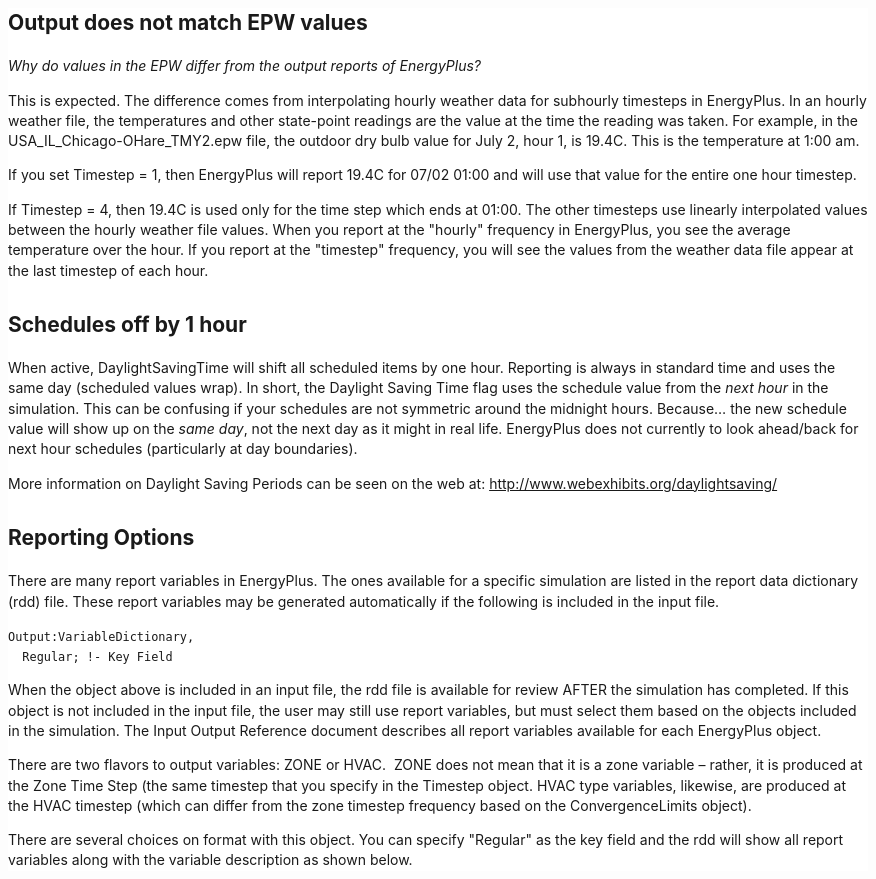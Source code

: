 Output does not match EPW values
--------------------------------

*Why do values in the EPW differ from the output reports of EnergyPlus?*

This is expected. The difference comes from interpolating hourly weather data for subhourly timesteps in EnergyPlus. In an hourly weather file, the temperatures and other state-point readings are the value at the time the reading was taken. For example, in the USA\_IL\_Chicago-OHare\_TMY2.epw file, the outdoor dry bulb value for July 2, hour 1, is 19.4C. This is the temperature at 1:00 am.

If you set Timestep = 1, then EnergyPlus will report 19.4C for 07/02 01:00 and will use that value for the entire one hour timestep.

If Timestep = 4, then 19.4C is used only for the time step which ends at 01:00. The other timesteps use linearly interpolated values between the hourly weather file values. When you report at the "hourly" frequency in EnergyPlus, you see the average temperature over the hour. If you report at the "timestep" frequency, you will see the values from the weather data file appear at the last timestep of each hour.

Schedules off by 1 hour
-----------------------

When active, DaylightSavingTime will shift all scheduled items by one hour. Reporting is always in standard time and uses the same day (scheduled values wrap). In short, the Daylight Saving Time flag uses the schedule value from the *next hour* in the simulation. This can be confusing if your schedules are not symmetric around the midnight hours. Because… the new schedule value will show up on the *same day*, not the next day as it might in real life. EnergyPlus does not currently to look ahead/back for next hour schedules (particularly at day boundaries).

More information on Daylight Saving Periods can be seen on the web at: http://www.webexhibits.org/daylightsaving/

Reporting Options
-----------------

There are many report variables in EnergyPlus. The ones available for a specific simulation are listed in the report data dictionary (rdd) file. These report variables may be generated automatically if the following is included in the input file.

```idf
Output:VariableDictionary,
  Regular; !- Key Field
```

When the object above is included in an input file, the rdd file is available for review AFTER the simulation has completed. If this object is not included in the input file, the user may still use report variables, but must select them based on the objects included in the simulation. The Input Output Reference document describes all report variables available for each EnergyPlus object.

There are two flavors to output variables: ZONE or HVAC.  ZONE does not mean that it is a zone variable – rather, it is produced at the Zone Time Step (the same timestep that you specify in the Timestep object. HVAC type variables, likewise, are produced at the HVAC timestep (which can differ from the zone timestep frequency based on the ConvergenceLimits object).

There are several choices on format with this object. You can specify "Regular" as the key field and the rdd will show all report variables along with the variable description as shown below.
